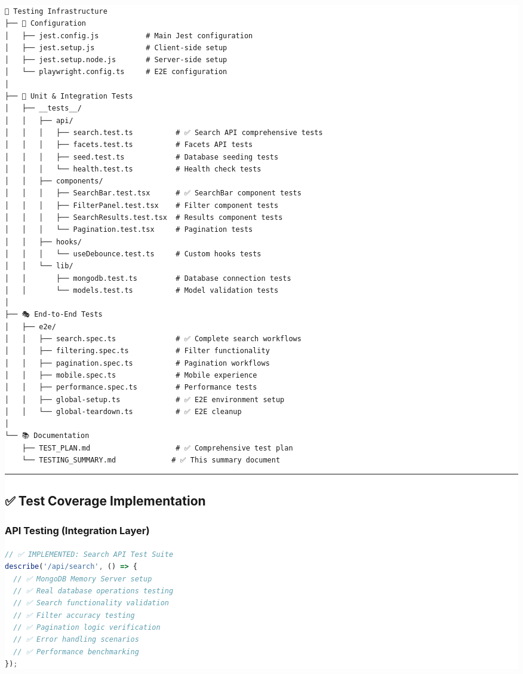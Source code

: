 ```
📂 Testing Infrastructure
├── 🔧 Configuration
│   ├── jest.config.js           # Main Jest configuration
│   ├── jest.setup.js            # Client-side setup
│   ├── jest.setup.node.js       # Server-side setup
│   └── playwright.config.ts     # E2E configuration
│
├── 🧪 Unit & Integration Tests
│   ├── __tests__/
│   │   ├── api/
│   │   │   ├── search.test.ts          # ✅ Search API comprehensive tests
│   │   │   ├── facets.test.ts          # Facets API tests
│   │   │   ├── seed.test.ts            # Database seeding tests
│   │   │   └── health.test.ts          # Health check tests
│   │   ├── components/
│   │   │   ├── SearchBar.test.tsx      # ✅ SearchBar component tests
│   │   │   ├── FilterPanel.test.tsx    # Filter component tests
│   │   │   ├── SearchResults.test.tsx  # Results component tests
│   │   │   └── Pagination.test.tsx     # Pagination tests
│   │   ├── hooks/
│   │   │   └── useDebounce.test.ts     # Custom hooks tests
│   │   └── lib/
│   │       ├── mongodb.test.ts         # Database connection tests
│   │       └── models.test.ts          # Model validation tests
│
├── 🎭 End-to-End Tests
│   ├── e2e/
│   │   ├── search.spec.ts              # ✅ Complete search workflows
│   │   ├── filtering.spec.ts           # Filter functionality
│   │   ├── pagination.spec.ts          # Pagination workflows
│   │   ├── mobile.spec.ts              # Mobile experience
│   │   ├── performance.spec.ts         # Performance tests
│   │   ├── global-setup.ts             # ✅ E2E environment setup
│   │   └── global-teardown.ts          # ✅ E2E cleanup
│
└── 📚 Documentation
    ├── TEST_PLAN.md                    # ✅ Comprehensive test plan
    └── TESTING_SUMMARY.md             # ✅ This summary document
```

---

## ✅ **Test Coverage Implementation**

### **API Testing (Integration Layer)**

```typescript
// ✅ IMPLEMENTED: Search API Test Suite
describe('/api/search', () => {
  // ✅ MongoDB Memory Server setup
  // ✅ Real database operations testing
  // ✅ Search functionality validation
  // ✅ Filter accuracy testing
  // ✅ Pagination logic verification
  // ✅ Error handling scenarios
  // ✅ Performance benchmarking
});
```
